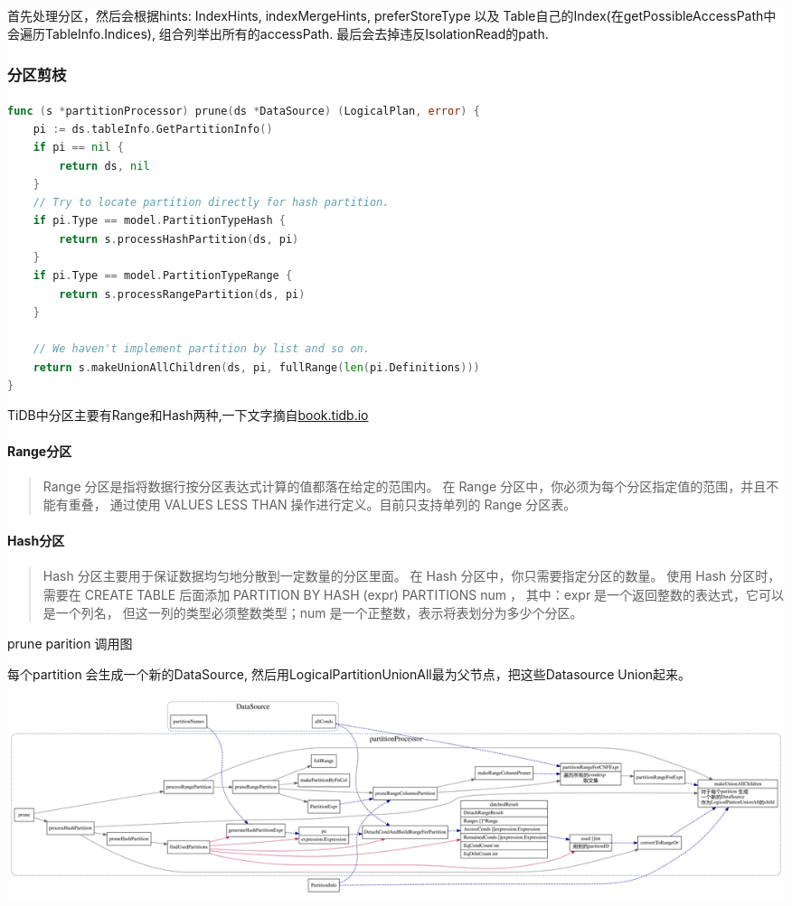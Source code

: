 ```go
```

首先处理分区，然后会根据hints: IndexHints, indexMergeHints, preferStoreType 以及
Table自己的Index(在getPossibleAccessPath中会遍历TableInfo.Indices), 组合列举出所有的accessPath.
最后会去掉违反IsolationRead的path.

### 分区剪枝

```go
func (s *partitionProcessor) prune(ds *DataSource) (LogicalPlan, error) {
	pi := ds.tableInfo.GetPartitionInfo()
	if pi == nil {
		return ds, nil
	}
	// Try to locate partition directly for hash partition.
	if pi.Type == model.PartitionTypeHash {
		return s.processHashPartition(ds, pi)
	}
	if pi.Type == model.PartitionTypeRange {
		return s.processRangePartition(ds, pi)
	}

	// We haven't implement partition by list and so on.
	return s.makeUnionAllChildren(ds, pi, fullRange(len(pi.Definitions)))
}
```
TiDB中分区主要有Range和Hash两种,一下文字摘自[book.tidb.io](https://book.tidb.io/session4/chapter6/partition-table-info.html)

#### Range分区

>Range 分区是指将数据行按分区表达式计算的值都落在给定的范围内。
>在 Range 分区中，你必须为每个分区指定值的范围，并且不能有重叠，
>通过使用 VALUES LESS THAN 操作进行定义。目前只支持单列的 Range 分区表。


#### Hash分区

>Hash 分区主要用于保证数据均匀地分散到一定数量的分区里面。
>在 Hash 分区中，你只需要指定分区的数量。
>使用 Hash 分区时，需要在 CREATE TABLE 后面添加 
>PARTITION BY HASH (expr) PARTITIONS num ，
>其中：expr 是一个返回整数的表达式，它可以是一个列名，
>但这一列的类型必须整数类型；num 是一个正整数，表示将表划分为多少个分区。

prune parition 调用图

每个partition 会生成一个新的DataSource,
然后用LogicalPartitionUnionAll最为父节点，把这些Datasource Union起来。 

![](./dot/partition-prune.svg)
